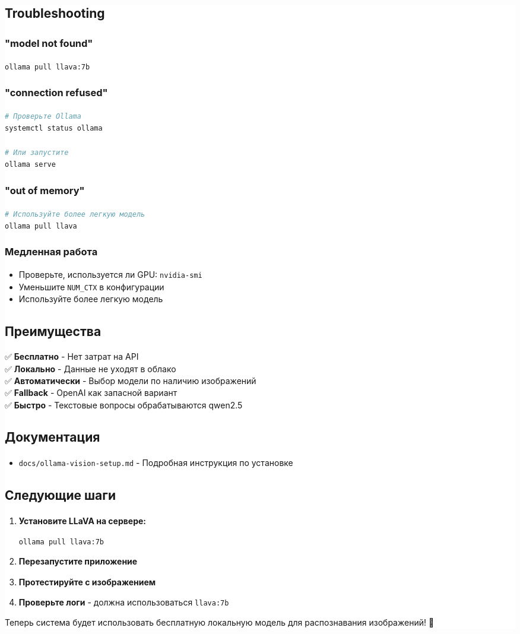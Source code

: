 ## Troubleshooting

### "model not found"
```bash
ollama pull llava:7b
```

### "connection refused"
```bash
# Проверьте Ollama
systemctl status ollama

# Или запустите
ollama serve
```

### "out of memory"
```bash
# Используйте более легкую модель
ollama pull llava
```

### Медленная работа
- Проверьте, используется ли GPU: `nvidia-smi`
- Уменьшите `NUM_CTX` в конфигурации
- Используйте более легкую модель

## Преимущества

✅ **Бесплатно** - Нет затрат на API  
✅ **Локально** - Данные не уходят в облако  
✅ **Автоматически** - Выбор модели по наличию изображений  
✅ **Fallback** - OpenAI как запасной вариант  
✅ **Быстро** - Текстовые вопросы обрабатываются qwen2.5  

## Документация

- `docs/ollama-vision-setup.md` - Подробная инструкция по установке

## Следующие шаги

1. **Установите LLaVA на сервере:**
   ```bash
   ollama pull llava:7b
   ```

2. **Перезапустите приложение**

3. **Протестируйте с изображением**

4. **Проверьте логи** - должна использоваться `llava:7b`

Теперь система будет использовать бесплатную локальную модель для распознавания изображений! 🎉
